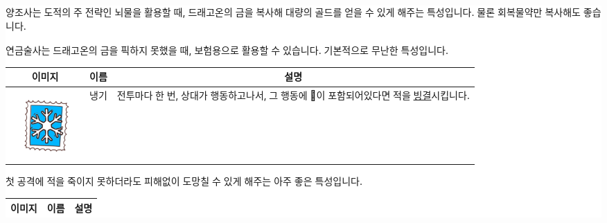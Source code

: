 양조사는 도적의 주 전략인 뇌물을 활용할 때, 드래고온의 금을 복사해 대량의 골드를 얻을 수 있게 해주는 특성입니다. 물론 회복물약만 복사해도 좋습니다.

연금술사는 드래고온의 금을 픽하지 못했을 때, 보험용으로 활용할 수 있습니다. 기본적으로 무난한 특성입니다.

| 이미지                                    | 이름 | 설명                                                                                           |
| ----------------------------------------- | ---- | ---------------------------------------------------------------------------------------------- |
| <img src="./img/Chill.png" width="100px"> | 냉기 | 전투마다 한 번, 상대가 행동하고나서, 그 행동에 🔸이 포함되어있다면 적을 [빙결](#빙결)시킵니다. |

첫 공격에 적을 죽이지 못하더라도 피해없이 도망칠 수 있게 해주는 아주 좋은 특성입니다.

| 이미지                                        | 이름      | 설명                                                     |
| --------------------------------------------- | --------- | -------------------------------------------------------- |